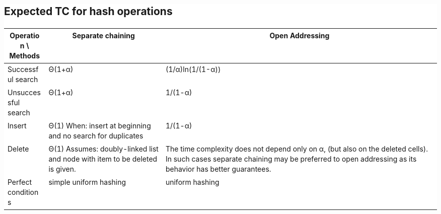 ## Expected TC for hash operations 
<badge type="info" text="This is under 'perfect' conditions" />

| Operation \ Methods  | Separate chaining | Open Addressing |
| ------------------   | ----------------  | --------------- |
| Successful search    | Θ(1+α)            | (1/α)ln(1/(1-α))|
| Unsuccessful search  | Θ(1+α)            | 1/(1-α)         |
| Insert               | Θ(1) When: insert at beginning and no search for duplicates | 1/(1-α) |
| Delete               | Θ(1) Assumes: doubly-linked list and node with item to be deleted is given.| The time complexity does not depend only on α, (but also on the deleted cells). In such cases separate chaining may be preferred to open addressing as its behavior has better guarantees. |
| Perfect conditions |  simple uniform hashing | uniform hashing |

